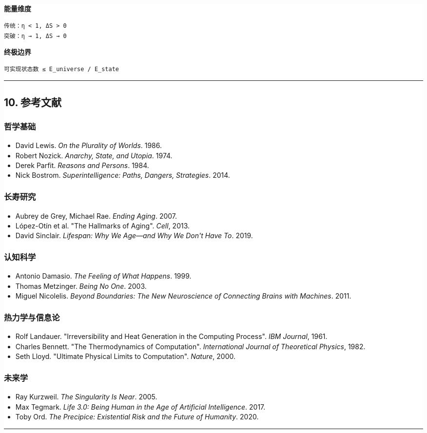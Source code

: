 **能量维度**

```
传统：η < 1, ΔS > 0
突破：η → 1, ΔS → 0

```

**终极边界**

```
可实现状态数 ≤ E_universe / E_state

```

---

## 10. 参考文献

### 哲学基础

- David Lewis. *On the Plurality of Worlds*. 1986.
- Robert Nozick. *Anarchy, State, and Utopia*. 1974.
- Derek Parfit. *Reasons and Persons*. 1984.
- Nick Bostrom. *Superintelligence: Paths, Dangers, Strategies*. 2014.

### 长寿研究

- Aubrey de Grey, Michael Rae. *Ending Aging*. 2007.
- López-Otín et al. "The Hallmarks of Aging". *Cell*, 2013.
- David Sinclair. *Lifespan: Why We Age—and Why We Don't Have To*. 2019.

### 认知科学

- Antonio Damasio. *The Feeling of What Happens*. 1999.
- Thomas Metzinger. *Being No One*. 2003.
- Miguel Nicolelis. *Beyond Boundaries: The New Neuroscience of Connecting Brains with Machines*. 2011.

### 热力学与信息论

- Rolf Landauer. "Irreversibility and Heat Generation in the Computing Process". *IBM Journal*, 1961.
- Charles Bennett. "The Thermodynamics of Computation". *International Journal of Theoretical Physics*, 1982.
- Seth Lloyd. "Ultimate Physical Limits to Computation". *Nature*, 2000.

### 未来学

- Ray Kurzweil. *The Singularity Is Near*. 2005.
- Max Tegmark. *Life 3.0: Being Human in the Age of Artificial Intelligence*. 2017.
- Toby Ord. *The Precipice: Existential Risk and the Future of Humanity*. 2020.

---

